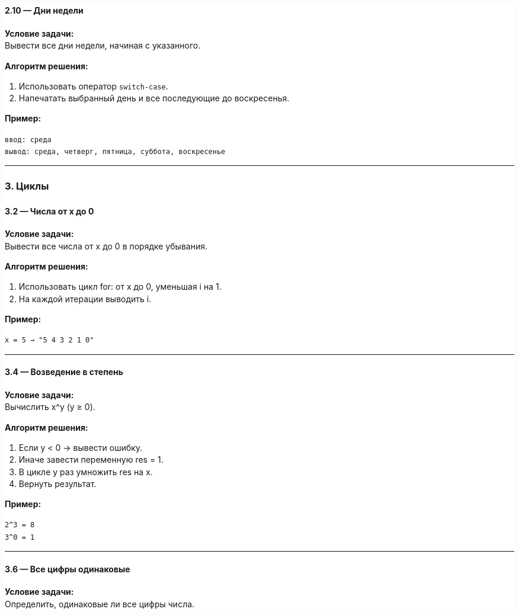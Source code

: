 
#### 2.10 — Дни недели
**Условие задачи:**  
Вывести все дни недели, начиная с указанного.

**Алгоритм решения:**  
1. Использовать оператор `switch-case`.  
2. Напечатать выбранный день и все последующие до воскресенья.

**Пример:**  
```
ввод: среда
вывод: среда, четверг, пятница, суббота, воскресенье
```

---

### 3. Циклы

#### 3.2 — Числа от x до 0
**Условие задачи:**  
Вывести все числа от x до 0 в порядке убывания.

**Алгоритм решения:**  
1. Использовать цикл for: от x до 0, уменьшая i на 1.  
2. На каждой итерации выводить i.

**Пример:**  
```
x = 5 → "5 4 3 2 1 0"
```

---

#### 3.4 — Возведение в степень
**Условие задачи:**  
Вычислить x^y (y ≥ 0).

**Алгоритм решения:**  
1. Если y < 0 → вывести ошибку.  
2. Иначе завести переменную res = 1.  
3. В цикле y раз умножить res на x.  
4. Вернуть результат.

**Пример:**  
```
2^3 = 8
3^0 = 1
```

---

#### 3.6 — Все цифры одинаковые
**Условие задачи:**  
Определить, одинаковые ли все цифры числа.
